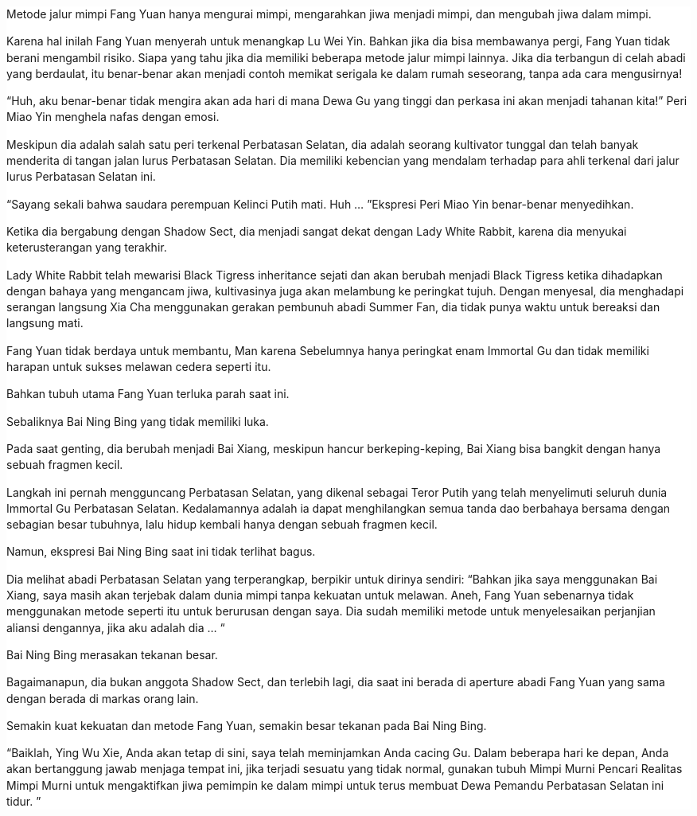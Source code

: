 Metode jalur mimpi Fang Yuan hanya mengurai mimpi, mengarahkan jiwa menjadi mimpi, dan mengubah jiwa dalam mimpi.

Karena hal inilah Fang Yuan menyerah untuk menangkap Lu Wei Yin. Bahkan jika dia bisa membawanya pergi, Fang Yuan tidak berani mengambil risiko. Siapa yang tahu jika dia memiliki beberapa metode jalur mimpi lainnya. Jika dia terbangun di celah abadi yang berdaulat, itu benar-benar akan menjadi contoh memikat serigala ke dalam rumah seseorang, tanpa ada cara mengusirnya!

“Huh, aku benar-benar tidak mengira akan ada hari di mana Dewa Gu yang tinggi dan perkasa ini akan menjadi tahanan kita!” Peri Miao Yin menghela nafas dengan emosi.

Meskipun dia adalah salah satu peri terkenal Perbatasan Selatan, dia adalah seorang kultivator tunggal dan telah banyak menderita di tangan jalan lurus Perbatasan Selatan. Dia memiliki kebencian yang mendalam terhadap para ahli terkenal dari jalur lurus Perbatasan Selatan ini.

“Sayang sekali bahwa saudara perempuan Kelinci Putih mati. Huh … ”Ekspresi Peri Miao Yin benar-benar menyedihkan.

Ketika dia bergabung dengan Shadow Sect, dia menjadi sangat dekat dengan Lady White Rabbit, karena dia menyukai keterusterangan yang terakhir.

Lady White Rabbit telah mewarisi Black Tigress inheritance sejati dan akan berubah menjadi Black Tigress ketika dihadapkan dengan bahaya yang mengancam jiwa, kultivasinya juga akan melambung ke peringkat tujuh. Dengan menyesal, dia menghadapi serangan langsung Xia Cha menggunakan gerakan pembunuh abadi Summer Fan, dia tidak punya waktu untuk bereaksi dan langsung mati.

Fang Yuan tidak berdaya untuk membantu, Man karena Sebelumnya hanya peringkat enam Immortal Gu dan tidak memiliki harapan untuk sukses melawan cedera seperti itu.

Bahkan tubuh utama Fang Yuan terluka parah saat ini.



Sebaliknya Bai Ning Bing yang tidak memiliki luka.

Pada saat genting, dia berubah menjadi Bai Xiang, meskipun hancur berkeping-keping, Bai Xiang bisa bangkit dengan hanya sebuah fragmen kecil.

Langkah ini pernah mengguncang Perbatasan Selatan, yang dikenal sebagai Teror Putih yang telah menyelimuti seluruh dunia Immortal Gu Perbatasan Selatan. Kedalamannya adalah ia dapat menghilangkan semua tanda dao berbahaya bersama dengan sebagian besar tubuhnya, lalu hidup kembali hanya dengan sebuah fragmen kecil.

Namun, ekspresi Bai Ning Bing saat ini tidak terlihat bagus.

Dia melihat abadi Perbatasan Selatan yang terperangkap, berpikir untuk dirinya sendiri: “Bahkan jika saya menggunakan Bai Xiang, saya masih akan terjebak dalam dunia mimpi tanpa kekuatan untuk melawan. Aneh, Fang Yuan sebenarnya tidak menggunakan metode seperti itu untuk berurusan dengan saya. Dia sudah memiliki metode untuk menyelesaikan perjanjian aliansi dengannya, jika aku adalah dia … “

Bai Ning Bing merasakan tekanan besar.

Bagaimanapun, dia bukan anggota Shadow Sect, dan terlebih lagi, dia saat ini berada di aperture abadi Fang Yuan yang sama dengan berada di markas orang lain.

Semakin kuat kekuatan dan metode Fang Yuan, semakin besar tekanan pada Bai Ning Bing.

“Baiklah, Ying Wu Xie, Anda akan tetap di sini, saya telah meminjamkan Anda cacing Gu. Dalam beberapa hari ke depan, Anda akan bertanggung jawab menjaga tempat ini, jika terjadi sesuatu yang tidak normal, gunakan tubuh Mimpi Murni Pencari Realitas Mimpi Murni untuk mengaktifkan jiwa pemimpin ke dalam mimpi untuk terus membuat Dewa Pemandu Perbatasan Selatan ini tidur. ”
